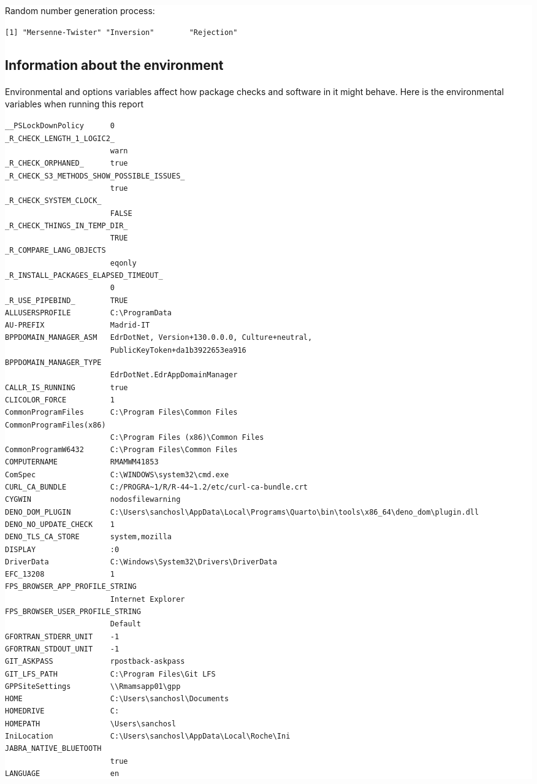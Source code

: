 Random number generation process:

    [1] "Mersenne-Twister" "Inversion"        "Rejection"       

## Information about the environment

Environmental and options variables affect how package checks and
software in it might behave. Here is the environmental variables when
running this report

    __PSLockDownPolicy      0
    _R_CHECK_LENGTH_1_LOGIC2_
                            warn
    _R_CHECK_ORPHANED_      true
    _R_CHECK_S3_METHODS_SHOW_POSSIBLE_ISSUES_
                            true
    _R_CHECK_SYSTEM_CLOCK_
                            FALSE
    _R_CHECK_THINGS_IN_TEMP_DIR_
                            TRUE
    _R_COMPARE_LANG_OBJECTS
                            eqonly
    _R_INSTALL_PACKAGES_ELAPSED_TIMEOUT_
                            0
    _R_USE_PIPEBIND_        TRUE
    ALLUSERSPROFILE         C:\ProgramData
    AU-PREFIX               Madrid-IT
    BPPDOMAIN_MANAGER_ASM   EdrDotNet, Version+130.0.0.0, Culture+neutral,
                            PublicKeyToken+da1b3922653ea916
    BPPDOMAIN_MANAGER_TYPE
                            EdrDotNet.EdrAppDomainManager
    CALLR_IS_RUNNING        true
    CLICOLOR_FORCE          1
    CommonProgramFiles      C:\Program Files\Common Files
    CommonProgramFiles(x86)
                            C:\Program Files (x86)\Common Files
    CommonProgramW6432      C:\Program Files\Common Files
    COMPUTERNAME            RMAMWM41853
    ComSpec                 C:\WINDOWS\system32\cmd.exe
    CURL_CA_BUNDLE          C:/PROGRA~1/R/R-44~1.2/etc/curl-ca-bundle.crt
    CYGWIN                  nodosfilewarning
    DENO_DOM_PLUGIN         C:\Users\sanchosl\AppData\Local\Programs\Quarto\bin\tools\x86_64\deno_dom\plugin.dll
    DENO_NO_UPDATE_CHECK    1
    DENO_TLS_CA_STORE       system,mozilla
    DISPLAY                 :0
    DriverData              C:\Windows\System32\Drivers\DriverData
    EFC_13208               1
    FPS_BROWSER_APP_PROFILE_STRING
                            Internet Explorer
    FPS_BROWSER_USER_PROFILE_STRING
                            Default
    GFORTRAN_STDERR_UNIT    -1
    GFORTRAN_STDOUT_UNIT    -1
    GIT_ASKPASS             rpostback-askpass
    GIT_LFS_PATH            C:\Program Files\Git LFS
    GPPSiteSettings         \\Rmamsapp01\gpp
    HOME                    C:\Users\sanchosl\Documents
    HOMEDRIVE               C:
    HOMEPATH                \Users\sanchosl
    IniLocation             C:\Users\sanchosl\AppData\Local\Roche\Ini
    JABRA_NATIVE_BLUETOOTH
                            true
    LANGUAGE                en